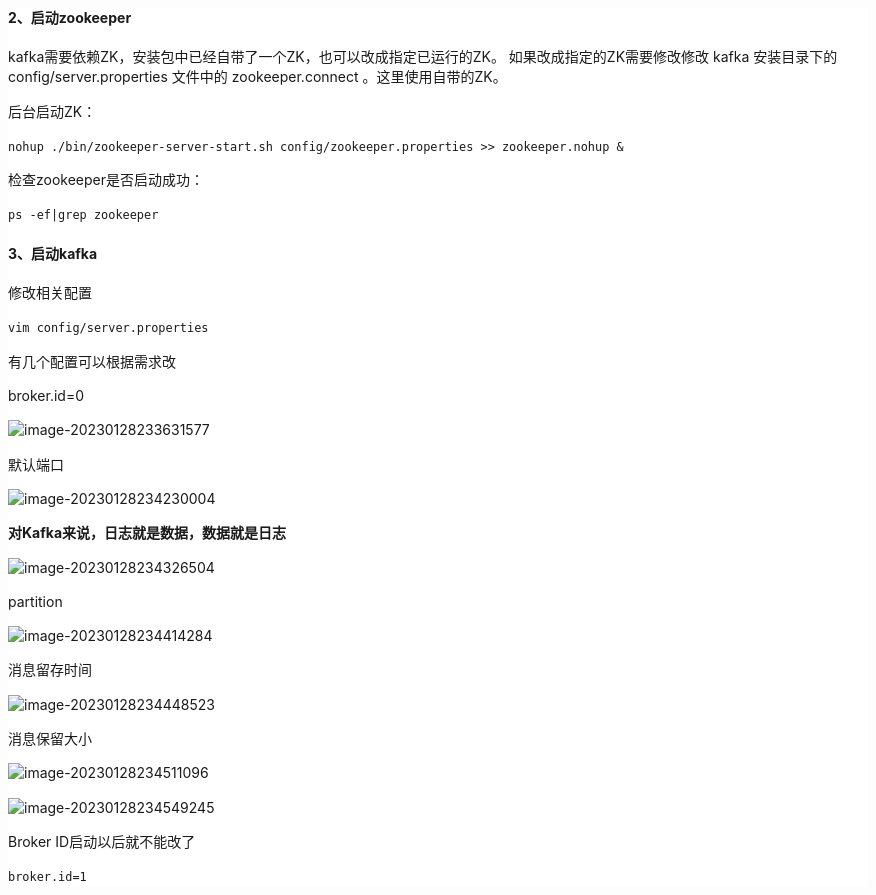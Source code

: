 #### 2、启动zookeeper

kafka需要依赖ZK，安装包中已经自带了一个ZK，也可以改成指定已运行的ZK。
如果改成指定的ZK需要修改修改 kafka 安装目录下的 config/server.properties 文件中的 zookeeper.connect 。这里使用自带的ZK。

后台启动ZK：

```
nohup ./bin/zookeeper-server-start.sh config/zookeeper.properties >> zookeeper.nohup &
```

检查zookeeper是否启动成功：

```
ps -ef|grep zookeeper
```

#### 3、启动kafka

修改相关配置

```
vim config/server.properties
```

有几个配置可以根据需求改

broker.id=0

![image-20230128233631577](https://typora-38282696.oss-cn-shanghai.aliyuncs.com/undefinedimage-20230128233631577.png)

默认端口

![image-20230128234230004](https://typora-38282696.oss-cn-shanghai.aliyuncs.com/undefinedimage-20230128234230004.png)

**对Kafka来说，日志就是数据，数据就是日志**

![image-20230128234326504](https://typora-38282696.oss-cn-shanghai.aliyuncs.com/undefinedimage-20230128234326504.png)

partition

![image-20230128234414284](https://typora-38282696.oss-cn-shanghai.aliyuncs.com/undefinedimage-20230128234414284.png)

消息留存时间

![image-20230128234448523](https://typora-38282696.oss-cn-shanghai.aliyuncs.com/undefinedimage-20230128234448523.png)

消息保留大小

![image-20230128234511096](https://typora-38282696.oss-cn-shanghai.aliyuncs.com/undefinedimage-20230128234511096.png)

![image-20230128234549245](https://typora-38282696.oss-cn-shanghai.aliyuncs.com/undefinedimage-20230128234549245.png)

Broker ID启动以后就不能改了

```
broker.id=1
```
